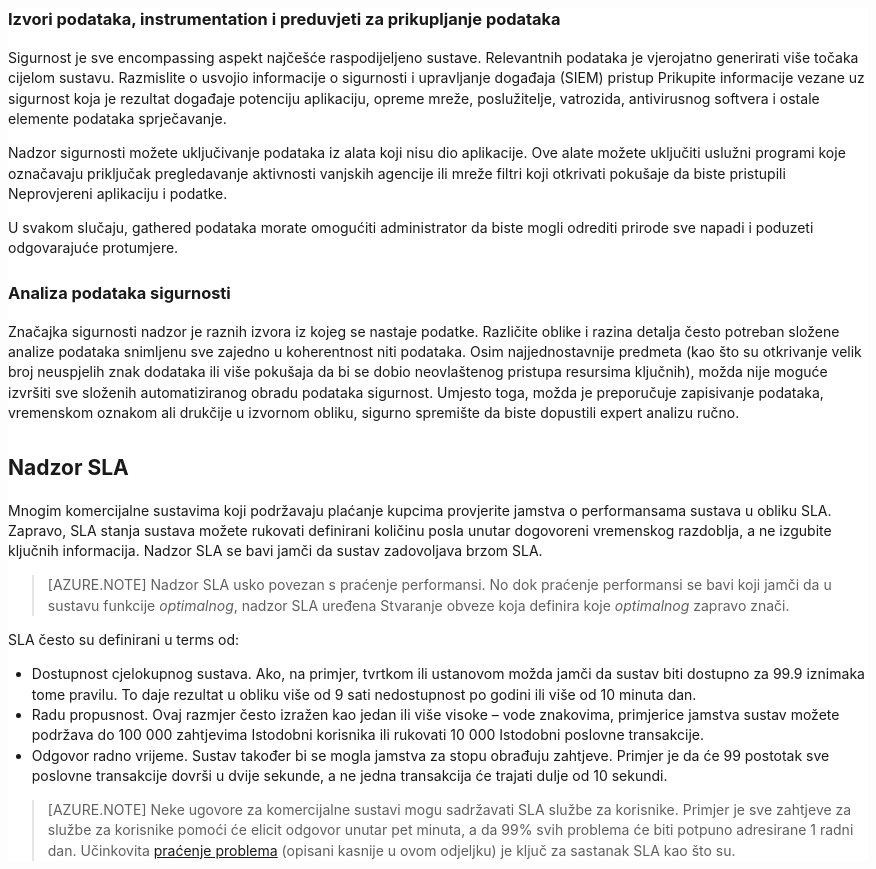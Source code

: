 ### <a name="data-sources-instrumentation-and-data-collection-requirements"></a>Izvori podataka, instrumentation i preduvjeti za prikupljanje podataka
Sigurnost je sve encompassing aspekt najčešće raspodijeljeno sustave. Relevantnih podataka je vjerojatno generirati više točaka cijelom sustavu. Razmislite o usvojio informacije o sigurnosti i upravljanje događaja (SIEM) pristup Prikupite informacije vezane uz sigurnost koja je rezultat događaje potenciju aplikaciju, opreme mreže, poslužitelje, vatrozida, antivirusnog softvera i ostale elemente podataka sprječavanje.

Nadzor sigurnosti možete uključivanje podataka iz alata koji nisu dio aplikacije. Ove alate možete uključiti uslužni programi koje označavaju priključak pregledavanje aktivnosti vanjskih agencije ili mreže filtri koji otkrivati pokušaje da biste pristupili Neprovjereni aplikaciju i podatke.

U svakom slučaju, gathered podataka morate omogućiti administrator da biste mogli odrediti prirode sve napadi i poduzeti odgovarajuće protumjere.

### <a name="analyzing-security-data"></a>Analiza podataka sigurnosti
Značajka sigurnosti nadzor je raznih izvora iz kojeg se nastaje podatke. Različite oblike i razina detalja često potreban složene analize podataka snimljenu sve zajedno u koherentnost niti podataka. Osim najjednostavnije predmeta (kao što su otkrivanje velik broj neuspjelih znak dodataka ili više pokušaja da bi se dobio neovlaštenog pristupa resursima ključnih), možda nije moguće izvršiti sve složenih automatiziranog obradu podataka sigurnost. Umjesto toga, možda je preporučuje zapisivanje podataka, vremenskom oznakom ali drukčije u izvornom obliku, sigurno spremište da biste dopustili expert analizu ručno.

<a name="SLA-monitoring"></a>

## <a name="sla-monitoring"></a>Nadzor SLA
Mnogim komercijalne sustavima koji podržavaju plaćanje kupcima provjerite jamstva o performansama sustava u obliku SLA. Zapravo, SLA stanja sustava možete rukovati definirani količinu posla unutar dogovoreni vremenskog razdoblja, a ne izgubite ključnih informacija. Nadzor SLA se bavi jamči da sustav zadovoljava brzom SLA.

> [AZURE.NOTE] Nadzor SLA usko povezan s praćenje performansi. No dok praćenje performansi se bavi koji jamči da u sustavu funkcije _optimalnog_, nadzor SLA uređena Stvaranje obveze koja definira koje _optimalnog_ zapravo znači.

SLA često su definirani u terms od:

- Dostupnost cjelokupnog sustava. Ako, na primjer, tvrtkom ili ustanovom možda jamči da sustav biti dostupno za 99.9 iznimaka tome pravilu. To daje rezultat u obliku više od 9 sati nedostupnost po godini ili više od 10 minuta dan.
- Radu propusnost. Ovaj razmjer često izražen kao jedan ili više visoke – vode znakovima, primjerice jamstva sustav možete podržava do 100 000 zahtjevima Istodobni korisnika ili rukovati 10 000 Istodobni poslovne transakcije.
- Odgovor radno vrijeme. Sustav također bi se mogla jamstva za stopu obrađuju zahtjeve. Primjer je da će 99 postotak sve poslovne transakcije dovrši u dvije sekunde, a ne jedna transakcija će trajati dulje od 10 sekundi.

> [AZURE.NOTE] Neke ugovore za komercijalne sustavi mogu sadržavati SLA službe za korisnike. Primjer je sve zahtjeve za službe za korisnike pomoći će elicit odgovor unutar pet minuta, a da 99% svih problema će biti potpuno adresirane 1 radni dan. Učinkovita [praćenje problema](#issue-tracking) (opisani kasnije u ovom odjeljku) je ključ za sastanak SLA kao što su.
